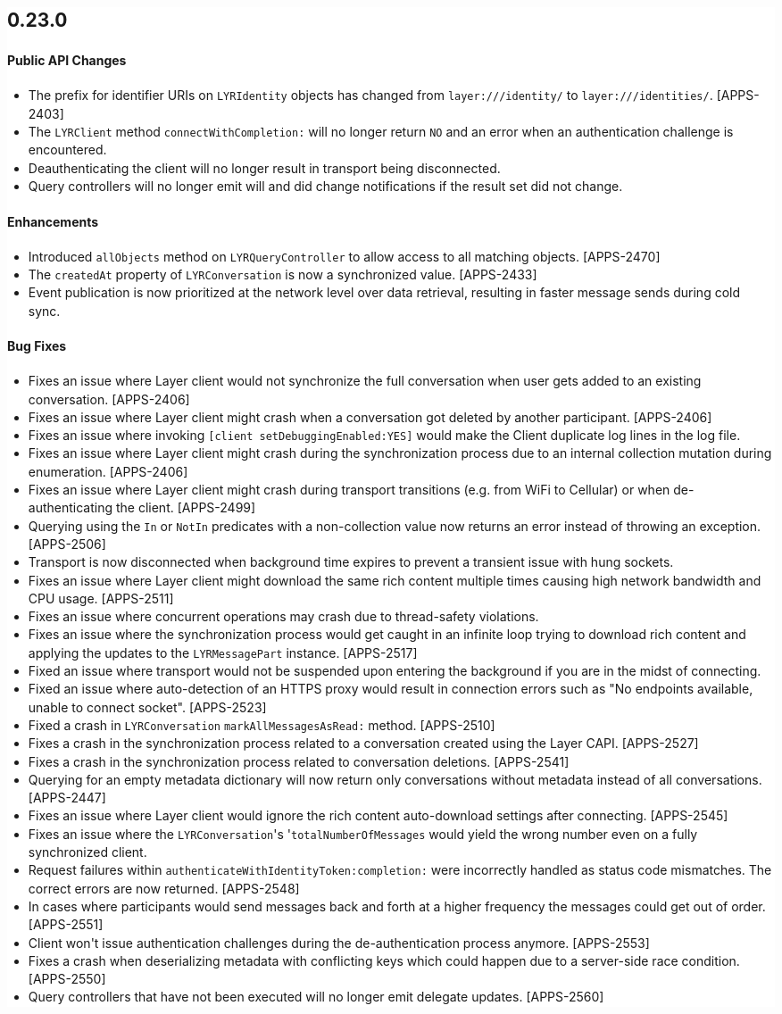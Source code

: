 ## 0.23.0

#### Public API Changes

* The prefix for identifier URIs on `LYRIdentity` objects has changed from `layer:///identity/` to `layer:///identities/`. [APPS-2403]
* The `LYRClient` method `connectWithCompletion:` will no longer return `NO` and an error when an authentication challenge is encountered.
* Deauthenticating the client will no longer result in transport being disconnected.
* Query controllers will no longer emit will and did change notifications if the result set did not change.

#### Enhancements

* Introduced `allObjects` method on `LYRQueryController` to allow access to all matching objects. [APPS-2470]
* The `createdAt` property of `LYRConversation` is now a synchronized value. [APPS-2433]
* Event publication is now prioritized at the network level over data retrieval, resulting in faster message sends during cold sync.

#### Bug Fixes

* Fixes an issue where Layer client would not synchronize the full conversation when user gets added to an existing conversation. [APPS-2406]
* Fixes an issue where Layer client might crash when a conversation got deleted by another participant. [APPS-2406]
* Fixes an issue where invoking `[client setDebuggingEnabled:YES]` would make the Client duplicate log lines in the log file.
* Fixes an issue where Layer client might crash during the synchronization process due to an internal collection mutation during enumeration. [APPS-2406]
* Fixes an issue where Layer client might crash during transport transitions (e.g. from WiFi to Cellular) or when de-authenticating the client. [APPS-2499]
* Querying using the `In` or `NotIn` predicates with a non-collection value now returns an error instead of throwing an exception. [APPS-2506]
* Transport is now disconnected when background time expires to prevent a transient issue with hung sockets.
* Fixes an issue where Layer client might download the same rich content multiple times causing high network bandwidth and CPU usage. [APPS-2511]
* Fixes an issue where concurrent operations may crash due to thread-safety violations.
* Fixes an issue where the synchronization process would get caught in an infinite loop trying to download rich content and applying the updates to the `LYRMessagePart` instance. [APPS-2517]
* Fixed an issue where transport would not be suspended upon entering the background if you are in the midst of connecting.
* Fixed an issue where auto-detection of an HTTPS proxy would result in connection errors such as "No endpoints available, unable to connect socket". [APPS-2523]
* Fixed a crash in `LYRConversation` `markAllMessagesAsRead:` method. [APPS-2510]
* Fixes a crash in the synchronization process related to a conversation created using the Layer CAPI. [APPS-2527]
* Fixes a crash in the synchronization process related to conversation deletions. [APPS-2541]
* Querying for an empty metadata dictionary will now return only conversations without metadata instead of all conversations. [APPS-2447]
* Fixes an issue where Layer client would ignore the rich content auto-download settings after connecting. [APPS-2545]
* Fixes an issue where the `LYRConversation`'s '`totalNumberOfMessages` would yield the wrong number even on a fully synchronized client.
* Request failures within `authenticateWithIdentityToken:completion:` were incorrectly handled as status code mismatches. The correct errors are now returned. [APPS-2548]
* In cases where participants would send messages back and forth at a higher frequency the messages could get out of order. [APPS-2551]
* Client won't issue authentication challenges during the de-authentication process anymore. [APPS-2553]
* Fixes a crash when deserializing metadata with conflicting keys which could happen due to a server-side race condition. [APPS-2550]
* Query controllers that have not been executed will no longer emit delegate updates. [APPS-2560]